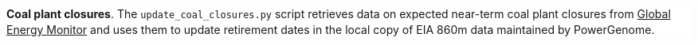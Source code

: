 **Coal plant closures**. The `update_coal_closures.py` script retrieves data on
expected near-term coal plant closures from [Global Energy
Monitor](https://globalenergymonitor.org/projects/global-coal-plant-tracker/download-data/)
and uses them to update retirement dates in the local copy of EIA 860m data
maintained by PowerGenome.

